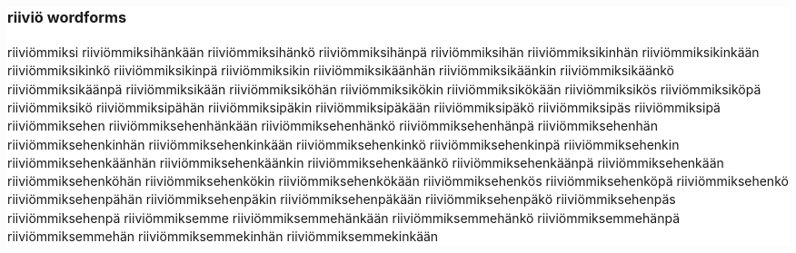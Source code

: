 
### riiviö wordforms

riiviömmiksi
riiviömmiksihänkään
riiviömmiksihänkö
riiviömmiksihänpä
riiviömmiksihän
riiviömmiksikinhän
riiviömmiksikinkään
riiviömmiksikinkö
riiviömmiksikinpä
riiviömmiksikin
riiviömmiksikäänhän
riiviömmiksikäänkin
riiviömmiksikäänkö
riiviömmiksikäänpä
riiviömmiksikään
riiviömmiksiköhän
riiviömmiksikökin
riiviömmiksikökään
riiviömmiksikös
riiviömmiksiköpä
riiviömmiksikö
riiviömmiksipähän
riiviömmiksipäkin
riiviömmiksipäkään
riiviömmiksipäkö
riiviömmiksipäs
riiviömmiksipä
riiviömmiksehen
riiviömmiksehenhänkään
riiviömmiksehenhänkö
riiviömmiksehenhänpä
riiviömmiksehenhän
riiviömmiksehenkinhän
riiviömmiksehenkinkään
riiviömmiksehenkinkö
riiviömmiksehenkinpä
riiviömmiksehenkin
riiviömmiksehenkäänhän
riiviömmiksehenkäänkin
riiviömmiksehenkäänkö
riiviömmiksehenkäänpä
riiviömmiksehenkään
riiviömmiksehenköhän
riiviömmiksehenkökin
riiviömmiksehenkökään
riiviömmiksehenkös
riiviömmiksehenköpä
riiviömmiksehenkö
riiviömmiksehenpähän
riiviömmiksehenpäkin
riiviömmiksehenpäkään
riiviömmiksehenpäkö
riiviömmiksehenpäs
riiviömmiksehenpä
riiviömmiksemme
riiviömmiksemmehänkään
riiviömmiksemmehänkö
riiviömmiksemmehänpä
riiviömmiksemmehän
riiviömmiksemmekinhän
riiviömmiksemmekinkään